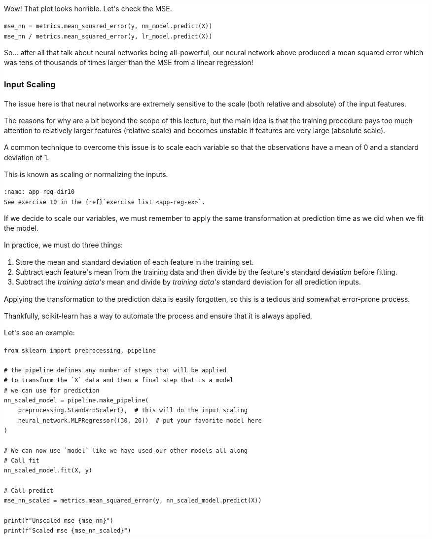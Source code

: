 Wow! That plot looks horrible. Let's check the MSE.

```{code-cell} python
mse_nn = metrics.mean_squared_error(y, nn_model.predict(X))
mse_nn / metrics.mean_squared_error(y, lr_model.predict(X))
```

So... after all that talk about neural networks being all-powerful, our neural network above
produced a mean squared error which was tens of thousands of times larger than the
MSE from a linear regression!

### Input Scaling

The issue here is that neural networks are extremely sensitive to the scale
(both relative and absolute) of the input features.

The reasons for why are a bit beyond the scope of this lecture, but the main
idea is that the training procedure pays too much attention to relatively larger
features (relative scale) and becomes unstable if features are very large
(absolute scale).

A common technique to overcome this issue is to scale each variable so that the
observations have a mean of 0 and a standard deviation of 1.

This is known as scaling or normalizing the inputs.

````{admonition} Exercise
:name: app-reg-dir10
See exercise 10 in the {ref}`exercise list <app-reg-ex>`.
````

If we decide to scale our variables, we must remember to apply the same
transformation at prediction time as we did when we fit the model.

In practice, we must do three things:

1. Store the mean and standard deviation of each feature in the training set.
1. Subtract each feature's mean from the training data and then divide by the feature's standard deviation before fitting.
1. Subtract the *training data's* mean and divide by *training data's* standard deviation for all prediction inputs.

Applying the transformation to the prediction data is easily forgotten, so this is a tedious and
somewhat error-prone process.

Thankfully, scikit-learn has a way to automate the process and ensure that it is
always applied.

Let's see an example:

```{code-cell} python
from sklearn import preprocessing, pipeline

# the pipeline defines any number of steps that will be applied
# to transform the `X` data and then a final step that is a model
# we can use for prediction
nn_scaled_model = pipeline.make_pipeline(
    preprocessing.StandardScaler(),  # this will do the input scaling
    neural_network.MLPRegressor((30, 20))  # put your favorite model here
)

# We can now use `model` like we have used our other models all along
# Call fit
nn_scaled_model.fit(X, y)

# Call predict
mse_nn_scaled = metrics.mean_squared_error(y, nn_scaled_model.predict(X))

print(f"Unscaled mse {mse_nn}")
print(f"Scaled mse {mse_nn_scaled}")
```